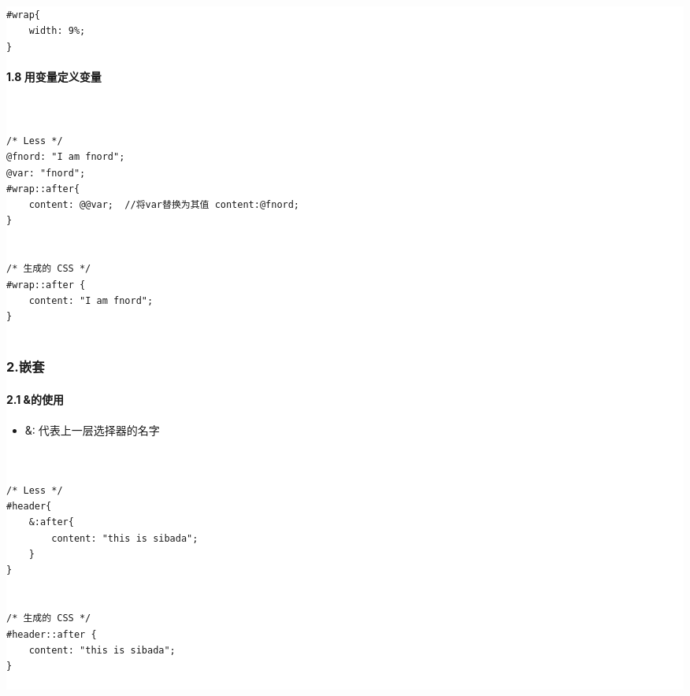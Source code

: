 ```less
#wrap{
    width: 9%;
}

```


#### 1.8 用变量定义变量

```less


/* Less */
@fnord: "I am fnord";
@var: "fnord";
#wrap::after{
    content: @@var;  //将var替换为其值 content:@fnord;
}


/* 生成的 CSS */
#wrap::after {
    content: "I am fnord";
}


```


### 2.嵌套

#### 2.1 &的使用

- &: 代表上一层选择器的名字

```less


/* Less */
#header{
    &:after{
        content: "this is sibada";
    }
}


/* 生成的 CSS */
#header::after {
    content: "this is sibada";
}


```
